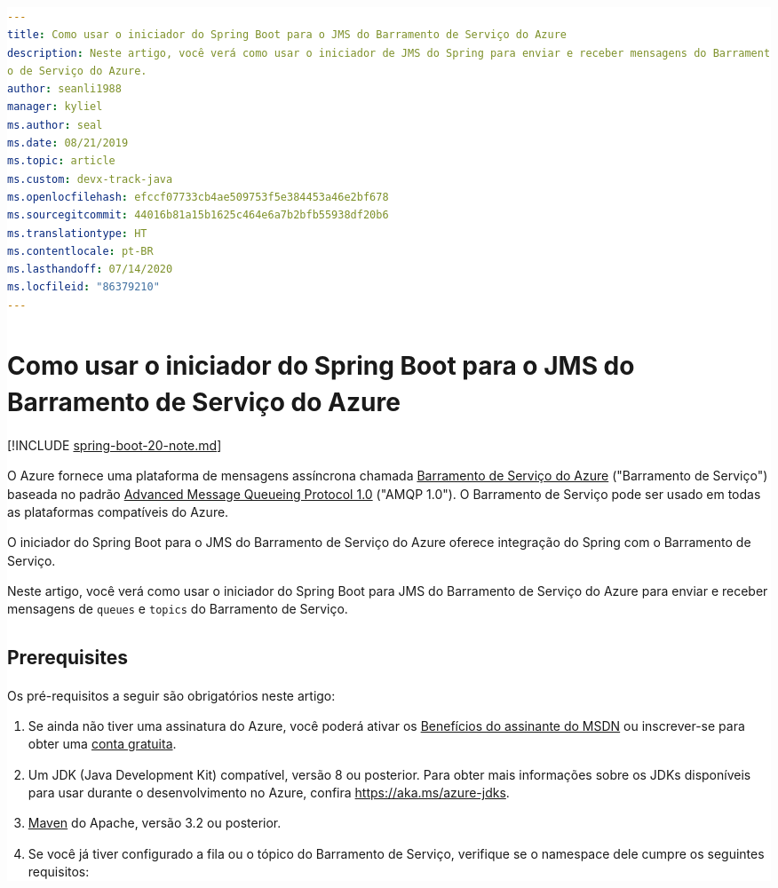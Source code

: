 ```yaml
---
title: Como usar o iniciador do Spring Boot para o JMS do Barramento de Serviço do Azure
description: Neste artigo, você verá como usar o iniciador de JMS do Spring para enviar e receber mensagens do Barramento de Serviço do Azure.
author: seanli1988
manager: kyliel
ms.author: seal
ms.date: 08/21/2019
ms.topic: article
ms.custom: devx-track-java
ms.openlocfilehash: efccf07733cb4ae509753f5e384453a46e2bf678
ms.sourcegitcommit: 44016b81a15b1625c464e6a7b2bfb55938df20b6
ms.translationtype: HT
ms.contentlocale: pt-BR
ms.lasthandoff: 07/14/2020
ms.locfileid: "86379210"
---
```

# <a name="how-to-use-the-spring-boot-starter-for-azure-service-bus-jms"></a>Como usar o iniciador do Spring Boot para o JMS do Barramento de Serviço do Azure

[!INCLUDE [spring-boot-20-note.md](includes/spring-boot-20-note.md)]

O Azure fornece uma plataforma de mensagens assíncrona chamada [Barramento de Serviço do Azure](/azure/service-bus-messaging/service-bus-messaging-overview) ("Barramento de Serviço") baseada no padrão [Advanced Message Queueing Protocol 1.0](http://www.amqp.org/) ("AMQP 1.0"). O Barramento de Serviço pode ser usado em todas as plataformas compatíveis do Azure.

O iniciador do Spring Boot para o JMS do Barramento de Serviço do Azure oferece integração do Spring com o Barramento de Serviço.

Neste artigo, você verá como usar o iniciador do Spring Boot para JMS do Barramento de Serviço do Azure para enviar e receber mensagens de `queues` e `topics` do Barramento de Serviço.

## <a name="prerequisites"></a>Prerequisites

Os pré-requisitos a seguir são obrigatórios neste artigo:

1. Se ainda não tiver uma assinatura do Azure, você poderá ativar os [Benefícios do assinante do MSDN](https://azure.microsoft.com/pricing/member-offers/credit-for-visual-studio-subscribers/) ou inscrever-se para obter uma [conta gratuita](https://azure.microsoft.com/free/).

1. Um JDK (Java Development Kit) compatível, versão 8 ou posterior. Para obter mais informações sobre os JDKs disponíveis para usar durante o desenvolvimento no Azure, confira <https://aka.ms/azure-jdks>.

1. [Maven](http://maven.apache.org/) do Apache, versão 3.2 ou posterior.

1. Se você já tiver configurado a fila ou o tópico do Barramento de Serviço, verifique se o namespace dele cumpre os seguintes requisitos:
